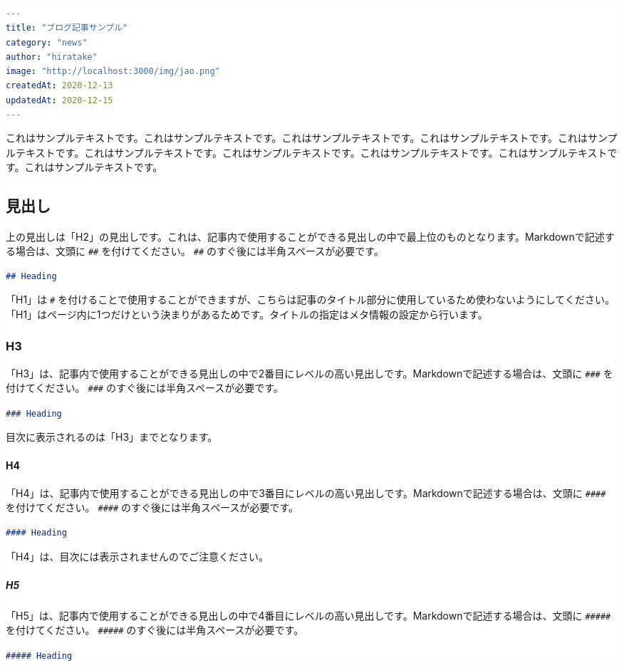 ```yaml
---
title: "ブログ記事サンプル"
category: "news"
author: "hiratake"
image: "http://localhost:3000/img/jao.png"
createdAt: 2020-12-13
updatedAt: 2020-12-15
---
```


これはサンプルテキストです。これはサンプルテキストです。これはサンプルテキストです。これはサンプルテキストです。これはサンプルテキストです。これはサンプルテキストです。これはサンプルテキストです。これはサンプルテキストです。これはサンプルテキストです。これはサンプルテキストです。



## 見出し

上の見出しは「H2」の見出しです。これは、記事内で使用することができる見出しの中で最上位のものとなります。Markdownで記述する場合は、文頭に `##` を付けてください。 `##` のすぐ後には半角スペースが必要です。

```markdown
## Heading
```

「H1」は `#` を付けることで使用することができますが、こちらは記事のタイトル部分に使用しているため使わないようにしてください。「H1」はページ内に1つだけという決まりがあるためです。タイトルの指定はメタ情報の設定から行います。

### H3

「H3」は、記事内で使用することができる見出しの中で2番目にレベルの高い見出しです。Markdownで記述する場合は、文頭に `###` を付けてください。 `###` のすぐ後には半角スペースが必要です。

```markdown
### Heading
```

目次に表示されるのは「H3」までとなります。

#### H4

「H4」は、記事内で使用することができる見出しの中で3番目にレベルの高い見出しです。Markdownで記述する場合は、文頭に `####` を付けてください。 `####` のすぐ後には半角スペースが必要です。

```markdown
#### Heading
```

「H4」は、目次には表示されませんのでご注意ください。

##### H5

「H5」は、記事内で使用することができる見出しの中で4番目にレベルの高い見出しです。Markdownで記述する場合は、文頭に `#####` を付けてください。 `#####` のすぐ後には半角スペースが必要です。

```markdown
##### Heading
```
